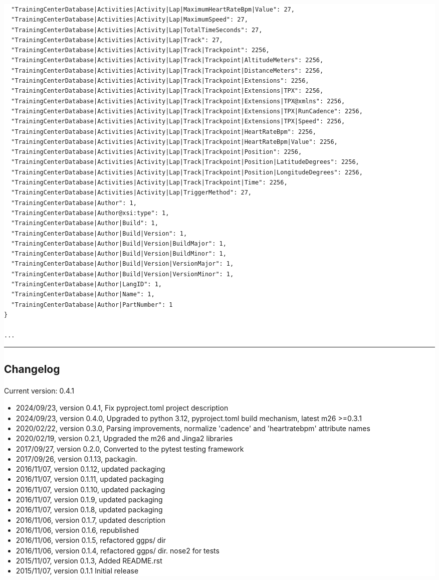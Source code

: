 ```
  "TrainingCenterDatabase|Activities|Activity|Lap|MaximumHeartRateBpm|Value": 27,
  "TrainingCenterDatabase|Activities|Activity|Lap|MaximumSpeed": 27,
  "TrainingCenterDatabase|Activities|Activity|Lap|TotalTimeSeconds": 27,
  "TrainingCenterDatabase|Activities|Activity|Lap|Track": 27,
  "TrainingCenterDatabase|Activities|Activity|Lap|Track|Trackpoint": 2256,
  "TrainingCenterDatabase|Activities|Activity|Lap|Track|Trackpoint|AltitudeMeters": 2256,
  "TrainingCenterDatabase|Activities|Activity|Lap|Track|Trackpoint|DistanceMeters": 2256,
  "TrainingCenterDatabase|Activities|Activity|Lap|Track|Trackpoint|Extensions": 2256,
  "TrainingCenterDatabase|Activities|Activity|Lap|Track|Trackpoint|Extensions|TPX": 2256,
  "TrainingCenterDatabase|Activities|Activity|Lap|Track|Trackpoint|Extensions|TPX@xmlns": 2256,
  "TrainingCenterDatabase|Activities|Activity|Lap|Track|Trackpoint|Extensions|TPX|RunCadence": 2256,
  "TrainingCenterDatabase|Activities|Activity|Lap|Track|Trackpoint|Extensions|TPX|Speed": 2256,
  "TrainingCenterDatabase|Activities|Activity|Lap|Track|Trackpoint|HeartRateBpm": 2256,
  "TrainingCenterDatabase|Activities|Activity|Lap|Track|Trackpoint|HeartRateBpm|Value": 2256,
  "TrainingCenterDatabase|Activities|Activity|Lap|Track|Trackpoint|Position": 2256,
  "TrainingCenterDatabase|Activities|Activity|Lap|Track|Trackpoint|Position|LatitudeDegrees": 2256,
  "TrainingCenterDatabase|Activities|Activity|Lap|Track|Trackpoint|Position|LongitudeDegrees": 2256,
  "TrainingCenterDatabase|Activities|Activity|Lap|Track|Trackpoint|Time": 2256,
  "TrainingCenterDatabase|Activities|Activity|Lap|TriggerMethod": 27,
  "TrainingCenterDatabase|Author": 1,
  "TrainingCenterDatabase|Author@xsi:type": 1,
  "TrainingCenterDatabase|Author|Build": 1,
  "TrainingCenterDatabase|Author|Build|Version": 1,
  "TrainingCenterDatabase|Author|Build|Version|BuildMajor": 1,
  "TrainingCenterDatabase|Author|Build|Version|BuildMinor": 1,
  "TrainingCenterDatabase|Author|Build|Version|VersionMajor": 1,
  "TrainingCenterDatabase|Author|Build|Version|VersionMinor": 1,
  "TrainingCenterDatabase|Author|LangID": 1,
  "TrainingCenterDatabase|Author|Name": 1,
  "TrainingCenterDatabase|Author|PartNumber": 1
}

...

```

---

## Changelog

Current version: 0.4.1

-  2024/09/23, version 0.4.1,  Fix pyproject.toml project description
-  2024/09/23, version 0.4.0,  Upgraded to python 3.12, pyproject.toml build mechanism, latest m26 >=0.3.1
-  2020/02/22, version 0.3.0,  Parsing improvements, normalize 'cadence' and 'heartratebpm' attribute names
-  2020/02/19, version 0.2.1,  Upgraded the m26 and Jinga2 libraries
-  2017/09/27, version 0.2.0,  Converted to the pytest testing framework
-  2017/09/26, version 0.1.13, packagin.
-  2016/11/07, version 0.1.12, updated packaging
-  2016/11/07, version 0.1.11, updated packaging
-  2016/11/07, version 0.1.10, updated packaging
-  2016/11/07, version 0.1.9,  updated packaging
-  2016/11/07, version 0.1.8,  updated packaging
-  2016/11/06, version 0.1.7,  updated description
-  2016/11/06, version 0.1.6,  republished
-  2016/11/06, version 0.1.5,  refactored ggps/ dir
-  2016/11/06, version 0.1.4,  refactored ggps/ dir. nose2 for tests
-  2015/11/07, version 0.1.3,  Added README.rst
-  2015/11/07, version 0.1.1   Initial release
